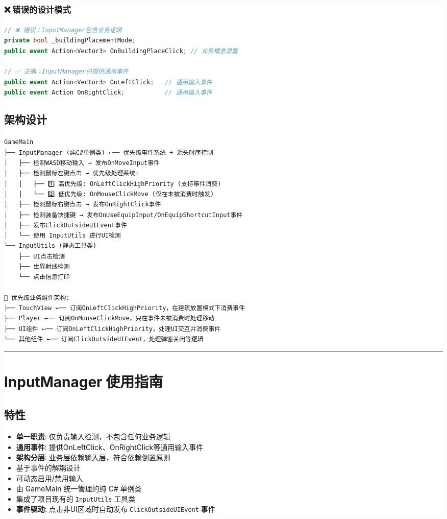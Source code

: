 ### ❌ 错误的设计模式
```csharp
// ❌ 错误：InputManager包含业务逻辑
private bool _buildingPlacementMode;
public event Action<Vector3> OnBuildingPlaceClick; // 业务概念泄露

// ✅ 正确：InputManager只提供通用事件
public event Action<Vector3> OnLeftClick;   // 通用输入事件
public event Action OnRightClick;           // 通用输入事件
```

## 架构设计

```
GameMain
├── InputManager (纯C#单例类) ←── 优先级事件系统 + 源头时序控制
│   ├── 检测WASD移动输入 → 发布OnMoveInput事件
│   ├── 检测鼠标左键点击 → 优先级处理系统:
│   │   ├── 1️⃣ 高优先级: OnLeftClickHighPriority (支持事件消费)
│   │   └── 2️⃣ 低优先级: OnMouseClickMove (仅在未被消费时触发)
│   ├── 检测鼠标右键点击 → 发布OnRightClick事件
│   ├── 检测装备快捷键 → 发布OnUseEquipInput/OnEquipShortcutInput事件
│   ├── 发布ClickOutsideUIEvent事件
│   └── 使用 InputUtils 进行UI检测
└── InputUtils (静态工具类)
    ├── UI点击检测
    ├── 世界射线检测
    └── 点击信息打印

🎯 优先级业务组件架构:
├── TouchView ←── 订阅OnLeftClickHighPriority，在建筑放置模式下消费事件
├── Player ←── 订阅OnMouseClickMove，只在事件未被消费时处理移动
├── UI组件 ←── 订阅OnLeftClickHighPriority，处理UI交互并消费事件
└── 其他组件 ←── 订阅ClickOutsideUIEvent，处理弹窗关闭等逻辑
```

---

# InputManager 使用指南

## 特性
- **单一职责**: 仅负责输入检测，不包含任何业务逻辑
- **通用事件**: 提供OnLeftClick、OnRightClick等通用输入事件
- **架构分层**: 业务层依赖输入层，符合依赖倒置原则
- 基于事件的解耦设计
- 可动态启用/禁用输入
- 由 GameMain 统一管理的纯 C# 单例类
- 集成了项目现有的 `InputUtils` 工具类
- **事件驱动**: 点击非UI区域时自动发布 `ClickOutsideUIEvent` 事件
